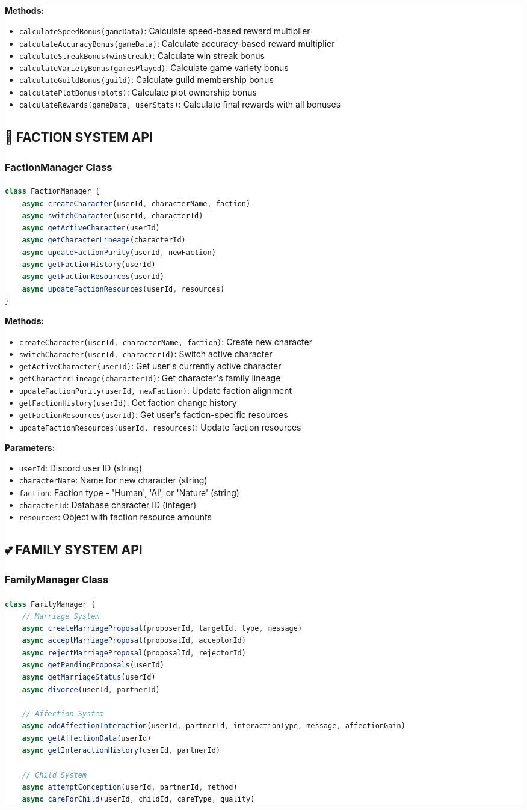 **Methods:**
- `calculateSpeedBonus(gameData)`: Calculate speed-based reward multiplier
- `calculateAccuracyBonus(gameData)`: Calculate accuracy-based reward multiplier
- `calculateStreakBonus(winStreak)`: Calculate win streak bonus
- `calculateVarietyBonus(gamesPlayed)`: Calculate game variety bonus
- `calculateGuildBonus(guild)`: Calculate guild membership bonus
- `calculatePlotBonus(plots)`: Calculate plot ownership bonus
- `calculateRewards(gameData, userStats)`: Calculate final rewards with all bonuses

## 👥 **FACTION SYSTEM API**

### **FactionManager Class**
```javascript
class FactionManager {
    async createCharacter(userId, characterName, faction)
    async switchCharacter(userId, characterId)
    async getActiveCharacter(userId)
    async getCharacterLineage(characterId)
    async updateFactionPurity(userId, newFaction)
    async getFactionHistory(userId)
    async getFactionResources(userId)
    async updateFactionResources(userId, resources)
}
```

**Methods:**
- `createCharacter(userId, characterName, faction)`: Create new character
- `switchCharacter(userId, characterId)`: Switch active character
- `getActiveCharacter(userId)`: Get user's currently active character
- `getCharacterLineage(characterId)`: Get character's family lineage
- `updateFactionPurity(userId, newFaction)`: Update faction alignment
- `getFactionHistory(userId)`: Get faction change history
- `getFactionResources(userId)`: Get user's faction-specific resources
- `updateFactionResources(userId, resources)`: Update faction resources

**Parameters:**
- `userId`: Discord user ID (string)
- `characterName`: Name for new character (string)
- `faction`: Faction type - 'Human', 'AI', or 'Nature' (string)
- `characterId`: Database character ID (integer)
- `resources`: Object with faction resource amounts

## 💕 **FAMILY SYSTEM API**

### **FamilyManager Class**
```javascript
class FamilyManager {
    // Marriage System
    async createMarriageProposal(proposerId, targetId, type, message)
    async acceptMarriageProposal(proposalId, acceptorId)
    async rejectMarriageProposal(proposalId, rejectorId)
    async getPendingProposals(userId)
    async getMarriageStatus(userId)
    async divorce(userId, partnerId)
    
    // Affection System
    async addAffectionInteraction(userId, partnerId, interactionType, message, affectionGain)
    async getAffectionData(userId)
    async getInteractionHistory(userId, partnerId)
    
    // Child System
    async attemptConception(userId, partnerId, method)
    async careForChild(userId, childId, careType, quality)
```